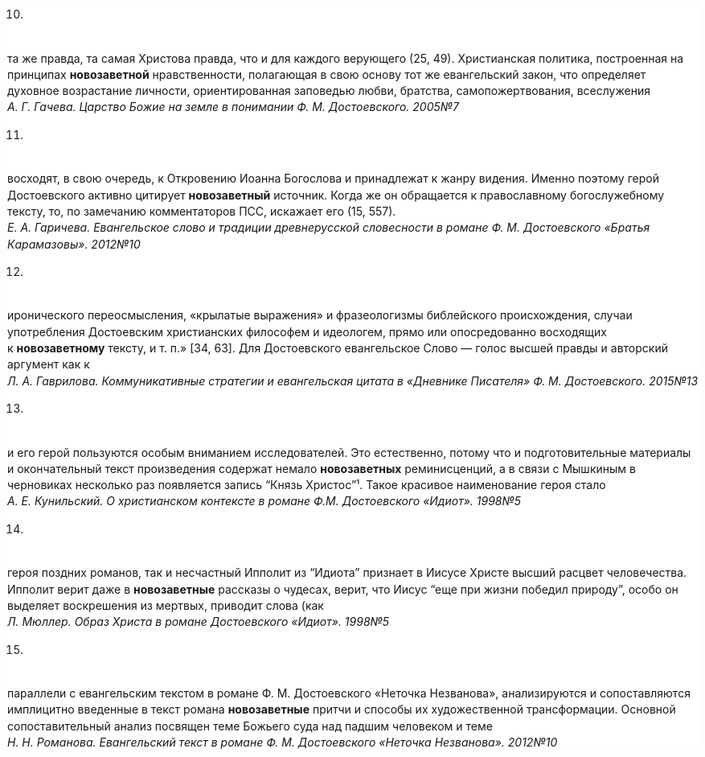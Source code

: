 10.
<br>та же правда,
  та самая Христова правда, что и для каждого верующего (25, 49).
  Христианская политика, построенная на принципах **новозаветной**
  нравственности, полагающая в свою основу тот же евангельский закон, что
  определяет духовное возрастание личности, ориентированная заповедью
  любви, братства, самопожертвования, всеслужения
<br> *А. Г. Гачева. Царство Божие на земле в понимании Ф. М. Достоевского. 2005№7* 

11.
<br>восходят, в свою очередь, к Откровению Иоанна
    Богослова и принадлежат к жанру видения. Именно поэтому герой
    Достоевского активно цитирует **новозаветный** источник. Когда же он
    обращается к православному богослужебному тексту, то, по замечанию
    комментаторов ПСС, искажает его (15, 557). 
<br> *Е. А. Гаричева. Евангельское слово и традиции древнерусской словесности в романе Ф. М. Достоевского «Братья Карамазовы». 2012№10* 

12.
<br>иронического переосмысления, «крылатые выражения» и фразеологизмы
  библейского происхождения, случаи употребления Достоевским христианских
  философем и идеологем, прямо или опосредованно восходящих
  к **новозаветному** тексту, и т. п.» [34, 63].
  Для Достоевского евангельское Слово — голос высшей правды и авторский
  аргумент как к
<br> *Л. А. Гаврилова. Коммуникативные стратегии и евангельская цитата в «Дневнике Писателя» Ф. М. Достоевского. 2015№13* 

13.
<br>и его герой пользуются
  особым вниманием исследователей. Это естественно, потому что и
  подготовительные материалы и окончательный текст произведения содержат
  немало **новозаветных** реминисценций, а в связи с Мышкиным в черновиках
  несколько раз появляется запись “Князь Христос”¹. Такое красивое
  наименование героя стало
<br> *А. Е. Кунильский. О христианском контексте в романе Ф.М. Достоевского «Идиот». 1998№5* 

14.
<br>героя
  поздних романов, так и несчастный Ипполит из “Идиота” признает в Иисусе
  Христе высший расцвет человечества. Ипполит верит даже в **новозаветные**
  рассказы о чудесах, верит, что Иисус “еще при жизни победил природу”,
  особо он выделяет воскрешения из мертвых, приводит слова (как
<br> *Л. Мюллер. Образ Христа в романе Достоевского «Идиот». 1998№5* 

15.
<br>параллели с евангельским текстом в
    романе Ф. М. Достоевского «Неточка Незванова», анализируются и
    сопоставляются имплицитно введенные в текст романа **новозаветные**
    притчи и способы их художественной трансформации. Основной
    сопоставительный анализ посвящен теме Божьего суда над падшим
    человеком и теме 
<br> *Н. Н. Романова. Евангельский текст в романе Ф. М. Достоевского «Неточка Незванова». 2012№10* 
